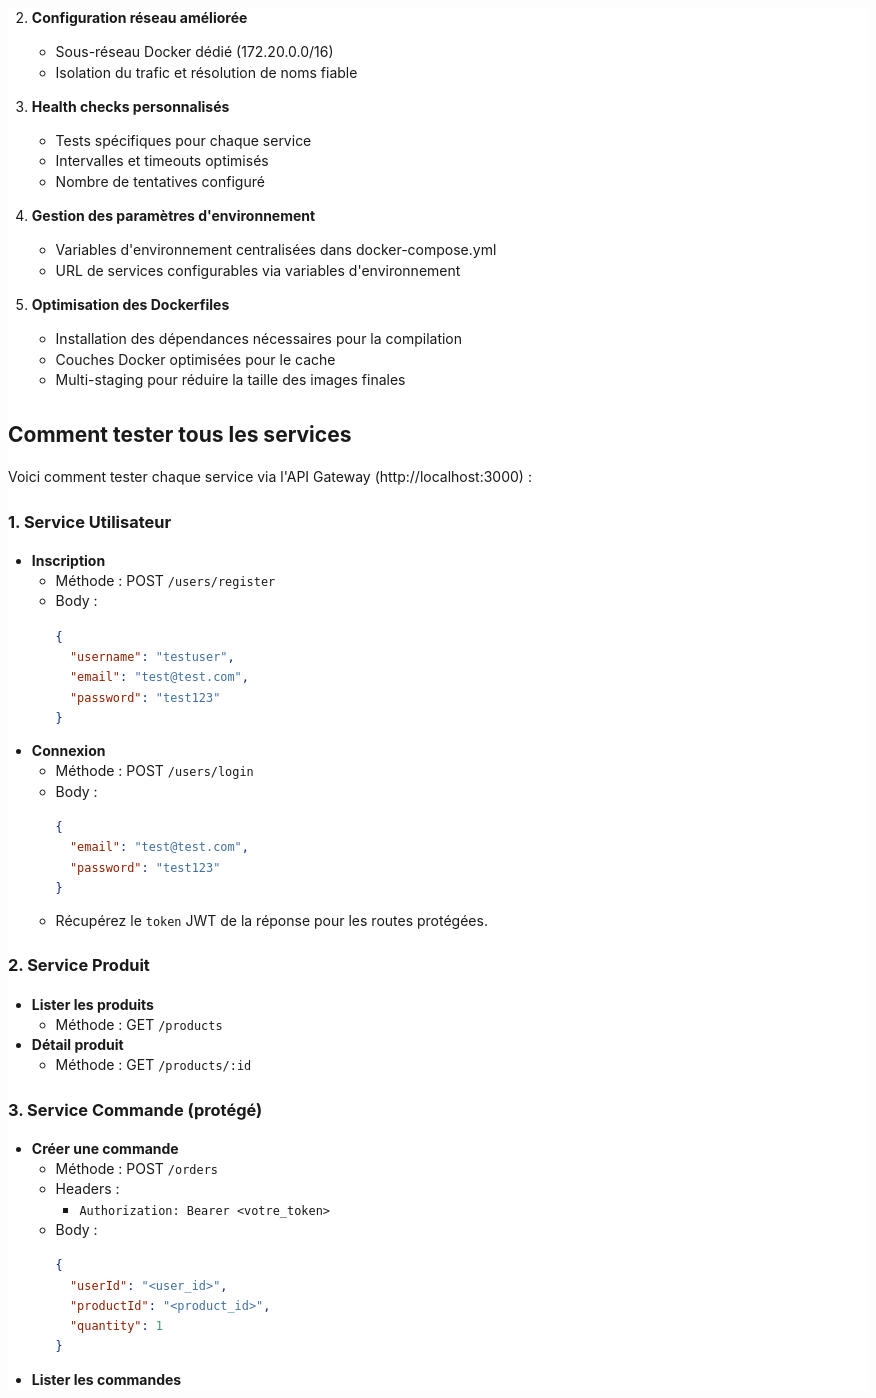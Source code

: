 2. **Configuration réseau améliorée**
   - Sous-réseau Docker dédié (172.20.0.0/16)
   - Isolation du trafic et résolution de noms fiable

3. **Health checks personnalisés**
   - Tests spécifiques pour chaque service
   - Intervalles et timeouts optimisés
   - Nombre de tentatives configuré

4. **Gestion des paramètres d'environnement**
   - Variables d'environnement centralisées dans docker-compose.yml
   - URL de services configurables via variables d'environnement

5. **Optimisation des Dockerfiles**
   - Installation des dépendances nécessaires pour la compilation
   - Couches Docker optimisées pour le cache
   - Multi-staging pour réduire la taille des images finales

## Comment tester tous les services

Voici comment tester chaque service via l'API Gateway (http://localhost:3000) :

### 1. Service Utilisateur
- **Inscription**
  - Méthode : POST `/users/register`
  - Body :
    ```json
    {
      "username": "testuser",
      "email": "test@test.com",
      "password": "test123"
    }
    ```
- **Connexion**
  - Méthode : POST `/users/login`
  - Body :
    ```json
    {
      "email": "test@test.com",
      "password": "test123"
    }
    ```
  - Récupérez le `token` JWT de la réponse pour les routes protégées.

### 2. Service Produit
- **Lister les produits**
  - Méthode : GET `/products`
- **Détail produit**
  - Méthode : GET `/products/:id`

### 3. Service Commande (protégé)
- **Créer une commande**
  - Méthode : POST `/orders`
  - Headers :
    - `Authorization: Bearer <votre_token>`
  - Body :
    ```json
    {
      "userId": "<user_id>",
      "productId": "<product_id>",
      "quantity": 1
    }
    ```
- **Lister les commandes**